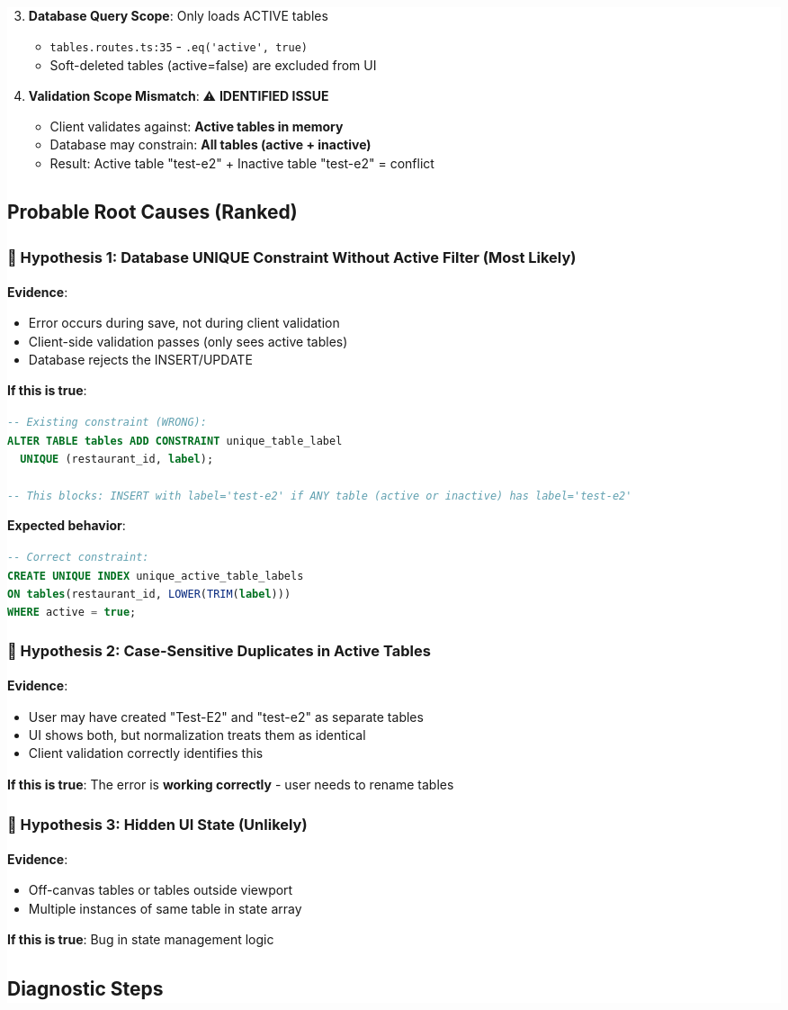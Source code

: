 3. **Database Query Scope**: Only loads ACTIVE tables
   - `tables.routes.ts:35` - `.eq('active', true)`
   - Soft-deleted tables (active=false) are excluded from UI

4. **Validation Scope Mismatch**: ⚠️ **IDENTIFIED ISSUE**
   - Client validates against: **Active tables in memory**
   - Database may constrain: **All tables (active + inactive)**
   - Result: Active table "test-e2" + Inactive table "test-e2" = conflict

## Probable Root Causes (Ranked)

### 🥇 Hypothesis 1: Database UNIQUE Constraint Without Active Filter (Most Likely)

**Evidence**:
- Error occurs during save, not during client validation
- Client-side validation passes (only sees active tables)
- Database rejects the INSERT/UPDATE

**If this is true**:
```sql
-- Existing constraint (WRONG):
ALTER TABLE tables ADD CONSTRAINT unique_table_label
  UNIQUE (restaurant_id, label);

-- This blocks: INSERT with label='test-e2' if ANY table (active or inactive) has label='test-e2'
```

**Expected behavior**:
```sql
-- Correct constraint:
CREATE UNIQUE INDEX unique_active_table_labels
ON tables(restaurant_id, LOWER(TRIM(label)))
WHERE active = true;
```

### 🥈 Hypothesis 2: Case-Sensitive Duplicates in Active Tables

**Evidence**:
- User may have created "Test-E2" and "test-e2" as separate tables
- UI shows both, but normalization treats them as identical
- Client validation correctly identifies this

**If this is true**: The error is **working correctly** - user needs to rename tables

### 🥉 Hypothesis 3: Hidden UI State (Unlikely)

**Evidence**:
- Off-canvas tables or tables outside viewport
- Multiple instances of same table in state array

**If this is true**: Bug in state management logic

## Diagnostic Steps
